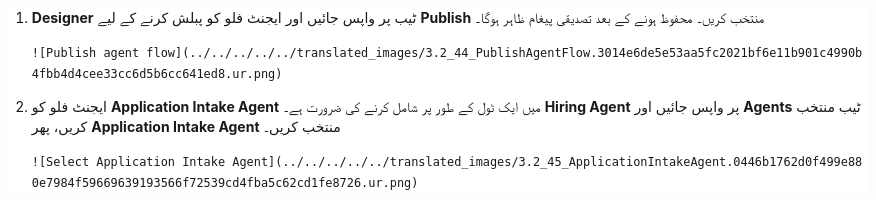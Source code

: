 1. **Designer** ٹیب پر واپس جائیں اور ایجنٹ فلو کو پبلش کرنے کے لیے **Publish** منتخب کریں۔ محفوظ ہونے کے بعد تصدیقی پیغام ظاہر ہوگا۔

       ![Publish agent flow](../../../../../translated_images/3.2_44_PublishAgentFlow.3014e6de5e53aa5fc2021bf6e11b901c4990b4fbb4d4cee33cc6d5b6cc641ed8.ur.png)

1. ایجنٹ فلو کو **Application Intake Agent** میں ایک ٹول کے طور پر شامل کرنے کی ضرورت ہے۔ **Hiring Agent** پر واپس جائیں اور **Agents** ٹیب منتخب کریں، پھر **Application Intake Agent** منتخب کریں۔

       ![Select Application Intake Agent](../../../../../translated_images/3.2_45_ApplicationIntakeAgent.0446b1762d0f499e880e7984f59669639193566f72539cd4fba5c62cd1fe8726.ur.png)
